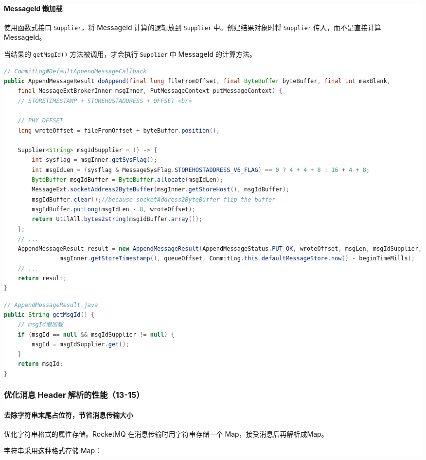 #### **MessageId 懒加载**

使用函数式接口 `Supplier`，将 MessageId 计算的逻辑放到 `Supplier` 中。创建结果对象时将 `Supplier` 传入，而不是直接计算 MessageId。

当结果的 `getMsgId()` 方法被调用，才会执行 `Supplier` 中 MessageId 的计算方法。

```java
// CommitLog#DefaultAppendMessageCallback
public AppendMessageResult doAppend(final long fileFromOffset, final ByteBuffer byteBuffer, final int maxBlank,
    final MessageExtBrokerInner msgInner, PutMessageContext putMessageContext) {
    // STORETIMESTAMP + STOREHOSTADDRESS + OFFSET <br>

    // PHY OFFSET
    long wroteOffset = fileFromOffset + byteBuffer.position();

    Supplier<String> msgIdSupplier = () -> {
        int sysflag = msgInner.getSysFlag();
        int msgIdLen = (sysflag & MessageSysFlag.STOREHOSTADDRESS_V6_FLAG) == 0 ? 4 + 4 + 8 : 16 + 4 + 8;
        ByteBuffer msgIdBuffer = ByteBuffer.allocate(msgIdLen);
        MessageExt.socketAddress2ByteBuffer(msgInner.getStoreHost(), msgIdBuffer);
        msgIdBuffer.clear();//because socketAddress2ByteBuffer flip the buffer
        msgIdBuffer.putLong(msgIdLen - 8, wroteOffset);
        return UtilAll.bytes2string(msgIdBuffer.array());
    };
    // ...
    AppendMessageResult result = new AppendMessageResult(AppendMessageStatus.PUT_OK, wroteOffset, msgLen, msgIdSupplier,
                msgInner.getStoreTimestamp(), queueOffset, CommitLog.this.defaultMessageStore.now() - beginTimeMills);
    // ...
    return result;
}
```

```java
// AppendMessageResult.java
public String getMsgId() {
    // msgId懒加载
    if (msgId == null && msgIdSupplier != null) {
        msgId = msgIdSupplier.get();
    }
    return msgId;
}
```

### 优化**消息 Header 解析的性能（13-15）**

#### 去除字符串末尾占位符，节省消息传输大小

优化字符串格式的属性存储。RocketMQ 在消息传输时用字符串存储一个 Map，接受消息后再解析成Map。

字符串采用这种格式存储 Map：
